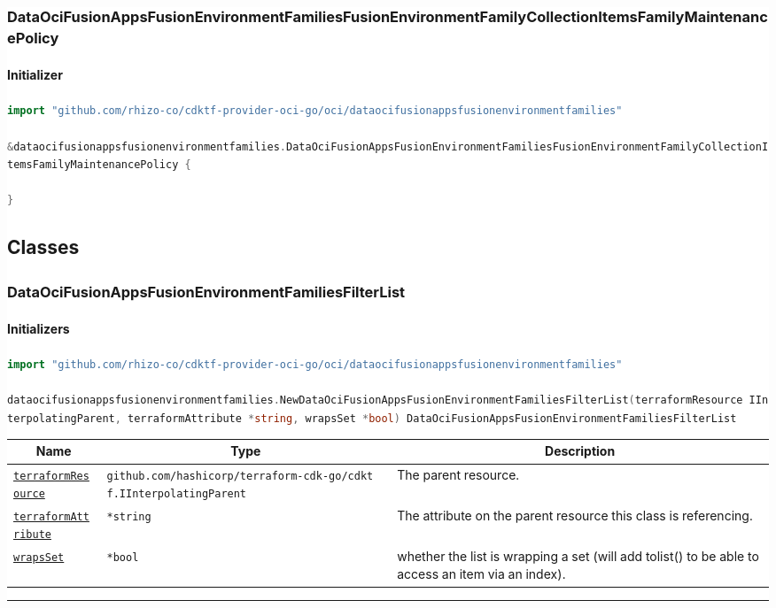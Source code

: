 
### DataOciFusionAppsFusionEnvironmentFamiliesFusionEnvironmentFamilyCollectionItemsFamilyMaintenancePolicy <a name="DataOciFusionAppsFusionEnvironmentFamiliesFusionEnvironmentFamilyCollectionItemsFamilyMaintenancePolicy" id="rhizo-co-terraform-provider-oci.dataOciFusionAppsFusionEnvironmentFamilies.DataOciFusionAppsFusionEnvironmentFamiliesFusionEnvironmentFamilyCollectionItemsFamilyMaintenancePolicy"></a>

#### Initializer <a name="Initializer" id="rhizo-co-terraform-provider-oci.dataOciFusionAppsFusionEnvironmentFamilies.DataOciFusionAppsFusionEnvironmentFamiliesFusionEnvironmentFamilyCollectionItemsFamilyMaintenancePolicy.Initializer"></a>

```go
import "github.com/rhizo-co/cdktf-provider-oci-go/oci/dataocifusionappsfusionenvironmentfamilies"

&dataocifusionappsfusionenvironmentfamilies.DataOciFusionAppsFusionEnvironmentFamiliesFusionEnvironmentFamilyCollectionItemsFamilyMaintenancePolicy {

}
```


## Classes <a name="Classes" id="Classes"></a>

### DataOciFusionAppsFusionEnvironmentFamiliesFilterList <a name="DataOciFusionAppsFusionEnvironmentFamiliesFilterList" id="rhizo-co-terraform-provider-oci.dataOciFusionAppsFusionEnvironmentFamilies.DataOciFusionAppsFusionEnvironmentFamiliesFilterList"></a>

#### Initializers <a name="Initializers" id="rhizo-co-terraform-provider-oci.dataOciFusionAppsFusionEnvironmentFamilies.DataOciFusionAppsFusionEnvironmentFamiliesFilterList.Initializer"></a>

```go
import "github.com/rhizo-co/cdktf-provider-oci-go/oci/dataocifusionappsfusionenvironmentfamilies"

dataocifusionappsfusionenvironmentfamilies.NewDataOciFusionAppsFusionEnvironmentFamiliesFilterList(terraformResource IInterpolatingParent, terraformAttribute *string, wrapsSet *bool) DataOciFusionAppsFusionEnvironmentFamiliesFilterList
```

| **Name** | **Type** | **Description** |
| --- | --- | --- |
| <code><a href="#rhizo-co-terraform-provider-oci.dataOciFusionAppsFusionEnvironmentFamilies.DataOciFusionAppsFusionEnvironmentFamiliesFilterList.Initializer.parameter.terraformResource">terraformResource</a></code> | <code>github.com/hashicorp/terraform-cdk-go/cdktf.IInterpolatingParent</code> | The parent resource. |
| <code><a href="#rhizo-co-terraform-provider-oci.dataOciFusionAppsFusionEnvironmentFamilies.DataOciFusionAppsFusionEnvironmentFamiliesFilterList.Initializer.parameter.terraformAttribute">terraformAttribute</a></code> | <code>*string</code> | The attribute on the parent resource this class is referencing. |
| <code><a href="#rhizo-co-terraform-provider-oci.dataOciFusionAppsFusionEnvironmentFamilies.DataOciFusionAppsFusionEnvironmentFamiliesFilterList.Initializer.parameter.wrapsSet">wrapsSet</a></code> | <code>*bool</code> | whether the list is wrapping a set (will add tolist() to be able to access an item via an index). |

---